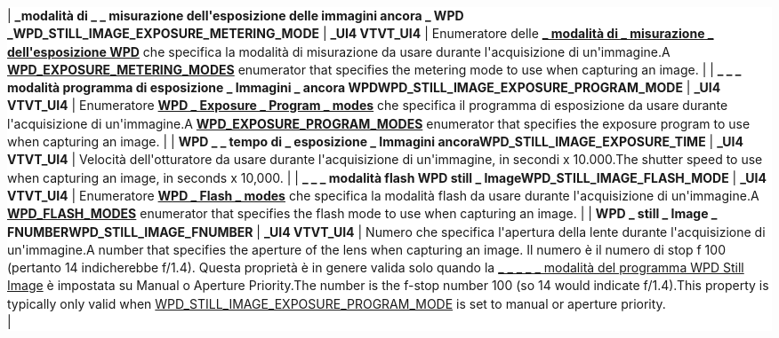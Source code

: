 | <span data-ttu-id="7b510-156">**\_modalità di \_ \_ misurazione dell'esposizione delle immagini ancora \_ WPD \_**</span><span class="sxs-lookup"><span data-stu-id="7b510-156">**WPD\_STILL\_IMAGE\_EXPOSURE\_METERING\_MODE**</span></span>                                                                                                                | <span data-ttu-id="7b510-157">**\_UI4 VT**</span><span class="sxs-lookup"><span data-stu-id="7b510-157">**VT\_UI4**</span></span>    | <span data-ttu-id="7b510-158">Enumeratore delle [**\_ modalità di \_ misurazione \_ dell'esposizione WPD**](wpd-exposure-metering-modes.md) che specifica la modalità di misurazione da usare durante l'acquisizione di un'immagine.</span><span class="sxs-lookup"><span data-stu-id="7b510-158">A [**WPD\_EXPOSURE\_METERING\_MODES**](wpd-exposure-metering-modes.md) enumerator that specifies the metering mode to use when capturing an image.</span></span>                                                                                                                                                                          |
| <span data-ttu-id="7b510-159"><span id="wpd_still_image_exposure_program_mode"></span><span id="WPD_STILL_IMAGE_EXPOSURE_PROGRAM_MODE"></span>**\_ \_ \_ modalità programma di esposizione \_ Immagini \_ ancora WPD**</span><span class="sxs-lookup"><span data-stu-id="7b510-159"><span id="wpd_still_image_exposure_program_mode"></span><span id="WPD_STILL_IMAGE_EXPOSURE_PROGRAM_MODE"></span>**WPD\_STILL\_IMAGE\_EXPOSURE\_PROGRAM\_MODE**</span></span> | <span data-ttu-id="7b510-160">**\_UI4 VT**</span><span class="sxs-lookup"><span data-stu-id="7b510-160">**VT\_UI4**</span></span>    | <span data-ttu-id="7b510-161">Enumeratore [**WPD \_ Exposure \_ Program \_ modes**](wpd-exposure-program-modes.md) che specifica il programma di esposizione da usare durante l'acquisizione di un'immagine.</span><span class="sxs-lookup"><span data-stu-id="7b510-161">A [**WPD\_EXPOSURE\_PROGRAM\_MODES**](wpd-exposure-program-modes.md) enumerator that specifies the exposure program to use when capturing an image.</span></span>                                                                                                                                                                         |
| <span data-ttu-id="7b510-162">**WPD \_ \_ tempo di \_ esposizione \_ Immagini ancora**</span><span class="sxs-lookup"><span data-stu-id="7b510-162">**WPD\_STILL\_IMAGE\_EXPOSURE\_TIME**</span></span>                                                                                                                          | <span data-ttu-id="7b510-163">**\_UI4 VT**</span><span class="sxs-lookup"><span data-stu-id="7b510-163">**VT\_UI4**</span></span>    | <span data-ttu-id="7b510-164">Velocità dell'otturatore da usare durante l'acquisizione di un'immagine, in secondi x 10.000.</span><span class="sxs-lookup"><span data-stu-id="7b510-164">The shutter speed to use when capturing an image, in seconds x 10,000.</span></span>                                                                                                                                                                                                                                                       |
| <span data-ttu-id="7b510-165">**\_ \_ \_ modalità flash WPD still \_ Image**</span><span class="sxs-lookup"><span data-stu-id="7b510-165">**WPD\_STILL\_IMAGE\_FLASH\_MODE**</span></span>                                                                                                                             | <span data-ttu-id="7b510-166">**\_UI4 VT**</span><span class="sxs-lookup"><span data-stu-id="7b510-166">**VT\_UI4**</span></span>    | <span data-ttu-id="7b510-167">Enumeratore [**WPD \_ Flash \_ modes**](wpd-flash-modes.md) che specifica la modalità flash da usare durante l'acquisizione di un'immagine.</span><span class="sxs-lookup"><span data-stu-id="7b510-167">A [**WPD\_FLASH\_MODES**](wpd-flash-modes.md) enumerator that specifies the flash mode to use when capturing an image.</span></span>                                                                                                                                                                                                      |
| <span data-ttu-id="7b510-168">**WPD \_ still \_ Image \_ FNUMBER**</span><span class="sxs-lookup"><span data-stu-id="7b510-168">**WPD\_STILL\_IMAGE\_FNUMBER**</span></span>                                                                                                                                 | <span data-ttu-id="7b510-169">**\_UI4 VT**</span><span class="sxs-lookup"><span data-stu-id="7b510-169">**VT\_UI4**</span></span>    | <span data-ttu-id="7b510-170">Numero che specifica l'apertura della lente durante l'acquisizione di un'immagine.</span><span class="sxs-lookup"><span data-stu-id="7b510-170">A number that specifies the aperture of the lens when capturing an image.</span></span> <span data-ttu-id="7b510-171">Il numero è il numero di stop f 100 (pertanto 14 indicherebbe f/1.4). Questa proprietà è in genere valida solo quando la [ \_ \_ \_ \_ \_ modalità del programma WPD Still Image](/windows) è impostata su Manual o Aperture Priority.</span><span class="sxs-lookup"><span data-stu-id="7b510-171">The number is the f-stop number 100 (so 14 would indicate f/1.4).This property is typically only valid when [WPD\_STILL\_IMAGE\_EXPOSURE\_PROGRAM\_MODE](/windows) is set to manual or aperture priority.</span></span><br/> |